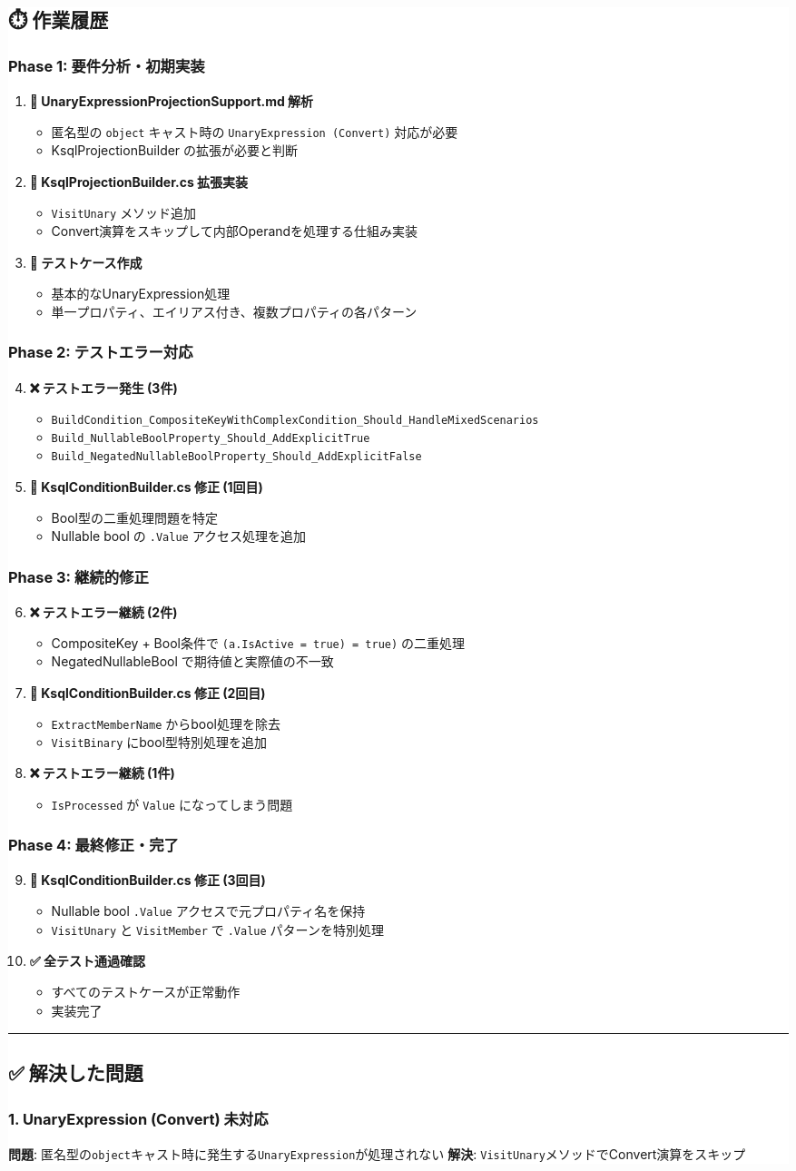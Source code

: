 
## ⏱️ 作業履歴

### **Phase 1: 要件分析・初期実装**
1. **📖 UnaryExpressionProjectionSupport.md 解析**
   - 匿名型の `object` キャスト時の `UnaryExpression (Convert)` 対応が必要
   - KsqlProjectionBuilder の拡張が必要と判断

2. **🔧 KsqlProjectionBuilder.cs 拡張実装**
   - `VisitUnary` メソッド追加
   - Convert演算をスキップして内部Operandを処理する仕組み実装

3. **🧪 テストケース作成**
   - 基本的なUnaryExpression処理
   - 単一プロパティ、エイリアス付き、複数プロパティの各パターン

### **Phase 2: テストエラー対応**
4. **❌ テストエラー発生 (3件)**
   - `BuildCondition_CompositeKeyWithComplexCondition_Should_HandleMixedScenarios`
   - `Build_NullableBoolProperty_Should_AddExplicitTrue`
   - `Build_NegatedNullableBoolProperty_Should_AddExplicitFalse`

5. **🔧 KsqlConditionBuilder.cs 修正 (1回目)**
   - Bool型の二重処理問題を特定
   - Nullable bool の `.Value` アクセス処理を追加

### **Phase 3: 継続的修正**
6. **❌ テストエラー継続 (2件)**
   - CompositeKey + Bool条件で `(a.IsActive = true) = true)` の二重処理
   - NegatedNullableBool で期待値と実際値の不一致

7. **🔧 KsqlConditionBuilder.cs 修正 (2回目)**
   - `ExtractMemberName` からbool処理を除去
   - `VisitBinary` にbool型特別処理を追加

8. **❌ テストエラー継続 (1件)**
   - `IsProcessed` が `Value` になってしまう問題

### **Phase 4: 最終修正・完了**
9. **🔧 KsqlConditionBuilder.cs 修正 (3回目)**
   - Nullable bool `.Value` アクセスで元プロパティ名を保持
   - `VisitUnary` と `VisitMember` で `.Value` パターンを特別処理

10. **✅ 全テスト通過確認**
    - すべてのテストケースが正常動作
    - 実装完了

---

## ✅ 解決した問題

### 1. **UnaryExpression (Convert) 未対応**
**問題**: 匿名型の`object`キャスト時に発生する`UnaryExpression`が処理されない
**解決**: `VisitUnary`メソッドでConvert演算をスキップ
